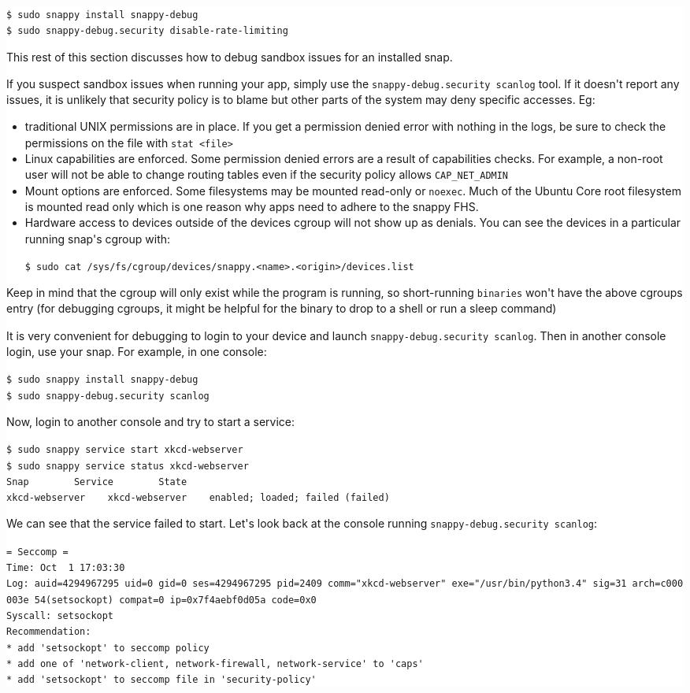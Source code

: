     $ sudo snappy install snappy-debug
    $ sudo snappy-debug.security disable-rate-limiting

This rest of this section discusses how to debug sandbox issues for an
installed snap.

If you suspect sandbox issues when running your app, simply use the
`snappy-debug.security scanlog` tool. If it doesn't report any issues, it is
unlikely that security policy is to blame but other parts of the system may
deny specific accesses. Eg:
* traditional UNIX permissions are in place. If you get a permission denied
  error with nothing in the logs, be sure to check the permissions on the
  file with `stat <file>`
* Linux capabilities are enforced. Some permission denied errors are a result
  of capabilities checks. For example, a non-root user will not be able to
  change routing tables even if the security policy allows `CAP_NET_ADMIN`
* Mount options are enforced. Some filesystems may be mounted read-only or
  `noexec`. Much of the Ubuntu Core root filesystem is mounted read only
  which is one reason why apps need to adhere to the snappy FHS.
* Hardware access to devices outside of the devices cgroup will not show up
  as denials. You can see the devices in a particular running snap's cgroup
  with:
  ```
  $ sudo cat /sys/fs/cgroup/devices/snappy.<name>.<origin>/devices.list
  ```

Keep in mind that the cgroup will only exist while the program is running, so
short-running `binaries` won't have the above cgroups entry (for debugging
cgroups, it might be helpful for the binary to drop to a shell or run a sleep
command)

It is very convenient for debugging to login to your device and launch
`snappy-debug.security scanlog`. Then in another console login, use your
snap. For example, in one console:

```
$ sudo snappy install snappy-debug
$ sudo snappy-debug.security scanlog
```

Now, login to another console and try to start a service:

```
$ sudo snappy service start xkcd-webserver
$ sudo snappy service status xkcd-webserver
Snap        Service        State
xkcd-webserver    xkcd-webserver    enabled; loaded; failed (failed)
```

We can see that the service failed to start. Let's look back at the console
running `snappy-debug.security scanlog`:

```
= Seccomp =
Time: Oct  1 17:03:30
Log: auid=4294967295 uid=0 gid=0 ses=4294967295 pid=2409 comm="xkcd-webserver" exe="/usr/bin/python3.4" sig=31 arch=c000003e 54(setsockopt) compat=0 ip=0x7f4aebf0d05a code=0x0
Syscall: setsockopt
Recommendation:
* add 'setsockopt' to seccomp policy
* add one of 'network-client, network-firewall, network-service' to 'caps'
* add 'setsockopt' to seccomp file in 'security-policy'
```
